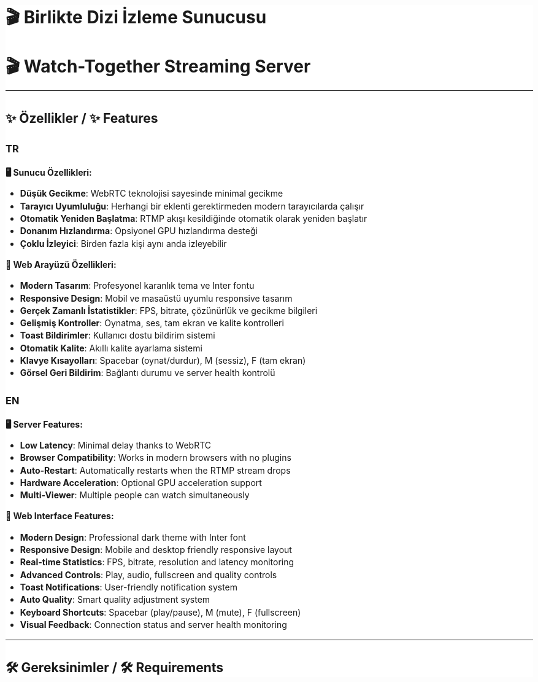 # 🎬 Birlikte Dizi İzleme Sunucusu

# 🎬 Watch-Together Streaming Server

---

## ✨ Özellikler / ✨ Features

### TR

**🖥️ Sunucu Özellikleri:**
* **Düşük Gecikme**: WebRTC teknolojisi sayesinde minimal gecikme
* **Tarayıcı Uyumluluğu**: Herhangi bir eklenti gerektirmeden modern tarayıcılarda çalışır
* **Otomatik Yeniden Başlatma**: RTMP akışı kesildiğinde otomatik olarak yeniden başlatır
* **Donanım Hızlandırma**: Opsiyonel GPU hızlandırma desteği
* **Çoklu İzleyici**: Birden fazla kişi aynı anda izleyebilir

**🎨 Web Arayüzü Özellikleri:**
* **Modern Tasarım**: Profesyonel karanlık tema ve Inter fontu
* **Responsive Design**: Mobil ve masaüstü uyumlu responsive tasarım
* **Gerçek Zamanlı İstatistikler**: FPS, bitrate, çözünürlük ve gecikme bilgileri
* **Gelişmiş Kontroller**: Oynatma, ses, tam ekran ve kalite kontrolleri
* **Toast Bildirimler**: Kullanıcı dostu bildirim sistemi
* **Otomatik Kalite**: Akıllı kalite ayarlama sistemi
* **Klavye Kısayolları**: Spacebar (oynat/durdur), M (sessiz), F (tam ekran)
* **Görsel Geri Bildirim**: Bağlantı durumu ve server health kontrolü

### EN

**🖥️ Server Features:**
* **Low Latency**: Minimal delay thanks to WebRTC
* **Browser Compatibility**: Works in modern browsers with no plugins
* **Auto-Restart**: Automatically restarts when the RTMP stream drops
* **Hardware Acceleration**: Optional GPU acceleration support
* **Multi-Viewer**: Multiple people can watch simultaneously

**🎨 Web Interface Features:**
* **Modern Design**: Professional dark theme with Inter font
* **Responsive Design**: Mobile and desktop friendly responsive layout
* **Real-time Statistics**: FPS, bitrate, resolution and latency monitoring
* **Advanced Controls**: Play, audio, fullscreen and quality controls
* **Toast Notifications**: User-friendly notification system
* **Auto Quality**: Smart quality adjustment system
* **Keyboard Shortcuts**: Spacebar (play/pause), M (mute), F (fullscreen)
* **Visual Feedback**: Connection status and server health monitoring

---

## 🛠️ Gereksinimler / 🛠️ Requirements
